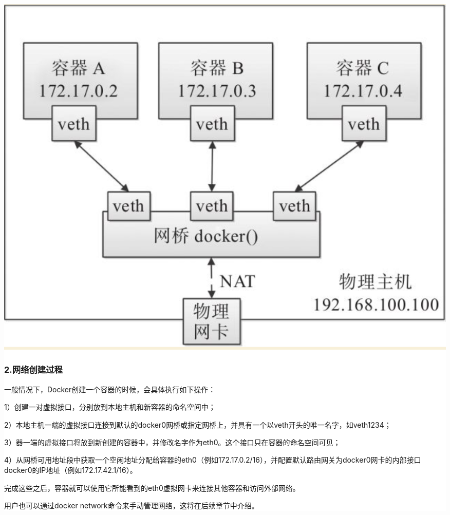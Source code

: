 ![](../_static/docker_veth00001.png)

### 2.网络创建过程



一般情况下，Docker创建一个容器的时候，会具体执行如下操作：

1）创建一对虚拟接口，分别放到本地主机和新容器的命名空间中；

2）本地主机一端的虚拟接口连接到默认的docker0网桥或指定网桥上，并具有一个以veth开头的唯一名字，如veth1234；

3）器一端的虚拟接口将放到新创建的容器中，并修改名字作为eth0。这个接口只在容器的命名空间可见；

4）从网桥可用地址段中获取一个空闲地址分配给容器的eth0（例如172.17.0.2/16），并配置默认路由网关为docker0网卡的内部接口docker0的IP地址（例如172.17.42.1/16）。

完成这些之后，容器就可以使用它所能看到的eth0虚拟网卡来连接其他容器和访问外部网络。

用户也可以通过docker network命令来手动管理网络，这将在后续章节中介绍。
